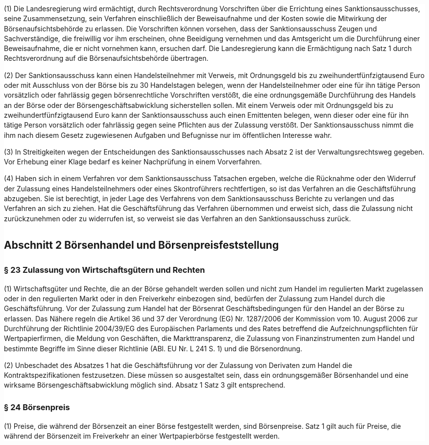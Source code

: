 (1) Die Landesregierung wird ermächtigt, durch Rechtsverordnung Vorschriften über die Errichtung eines Sanktionsausschusses, seine Zusammensetzung, sein Verfahren einschließlich der Beweisaufnahme und der Kosten sowie die Mitwirkung der Börsenaufsichtsbehörde zu erlassen. Die Vorschriften können vorsehen, dass der Sanktionsausschuss Zeugen und Sachverständige, die freiwillig vor ihm erscheinen, ohne Beeidigung vernehmen und das Amtsgericht um die Durchführung einer Beweisaufnahme, die er nicht vornehmen kann, ersuchen darf. Die Landesregierung kann die Ermächtigung nach Satz 1 durch Rechtsverordnung auf die Börsenaufsichtsbehörde übertragen.

(2) Der Sanktionsausschuss kann einen Handelsteilnehmer mit Verweis, mit Ordnungsgeld bis zu zweihundertfünfzigtausend Euro oder mit Ausschluss von der Börse bis zu 30 Handelstagen belegen, wenn der Handelsteilnehmer oder eine für ihn tätige Person vorsätzlich oder fahrlässig gegen börsenrechtliche Vorschriften verstößt, die eine ordnungsgemäße Durchführung des Handels an der Börse oder der Börsengeschäftsabwicklung sicherstellen sollen. Mit einem Verweis oder mit Ordnungsgeld bis zu zweihundertfünfzigtausend Euro kann der Sanktionsausschuss auch einen Emittenten belegen, wenn dieser oder eine für ihn tätige Person vorsätzlich oder fahrlässig gegen seine Pflichten aus der Zulassung verstößt. Der Sanktionsausschuss nimmt die ihm nach diesem Gesetz zugewiesenen Aufgaben und Befugnisse nur im öffentlichen Interesse wahr.

(3) In Streitigkeiten wegen der Entscheidungen des Sanktionsausschusses nach Absatz 2 ist der Verwaltungsrechtsweg gegeben. Vor Erhebung einer Klage bedarf es keiner Nachprüfung in einem Vorverfahren.

(4) Haben sich in einem Verfahren vor dem Sanktionsausschuss Tatsachen ergeben, welche die Rücknahme oder den Widerruf der Zulassung eines Handelsteilnehmers oder eines Skontroführers rechtfertigen, so ist das Verfahren an die Geschäftsführung abzugeben. Sie ist berechtigt, in jeder Lage des Verfahrens von dem Sanktionsausschuss Berichte zu verlangen und das Verfahren an sich zu ziehen. Hat die Geschäftsführung das Verfahren übernommen und erweist sich, dass die Zulassung nicht zurückzunehmen oder zu widerrufen ist, so verweist sie das Verfahren an den Sanktionsausschuss zurück.

Abschnitt 2 Börsenhandel und Börsenpreisfeststellung
----------------------------------------------------

### 

### § 23 Zulassung von Wirtschaftsgütern und Rechten

(1) Wirtschaftsgüter und Rechte, die an der Börse gehandelt werden sollen und nicht zum Handel im regulierten Markt zugelassen oder in den regulierten Markt oder in den Freiverkehr einbezogen sind, bedürfen der Zulassung zum Handel durch die Geschäftsführung. Vor der Zulassung zum Handel hat der Börsenrat Geschäftsbedingungen für den Handel an der Börse zu erlassen. Das Nähere regeln die Artikel 36 und 37 der Verordnung (EG) Nr. 1287/2006 der Kommission vom 10. August 2006 zur Durchführung der Richtlinie 2004/39/EG des Europäischen Parlaments und des Rates betreffend die Aufzeichnungspflichten für Wertpapierfirmen, die Meldung von Geschäften, die Markttransparenz, die Zulassung von Finanzinstrumenten zum Handel und bestimmte Begriffe im Sinne dieser Richtlinie (ABl. EU Nr. L 241 S. 1) und die Börsenordnung.

(2) Unbeschadet des Absatzes 1 hat die Geschäftsführung vor der Zulassung von Derivaten zum Handel die Kontraktspezifikationen festzusetzen. Diese müssen so ausgestaltet sein, dass ein ordnungsgemäßer Börsenhandel und eine wirksame Börsengeschäftsabwicklung möglich sind. Absatz 1 Satz 3 gilt entsprechend.

### § 24 Börsenpreis

(1) Preise, die während der Börsenzeit an einer Börse festgestellt werden, sind Börsenpreise. Satz 1 gilt auch für Preise, die während der Börsenzeit im Freiverkehr an einer Wertpapierbörse festgestellt werden.
